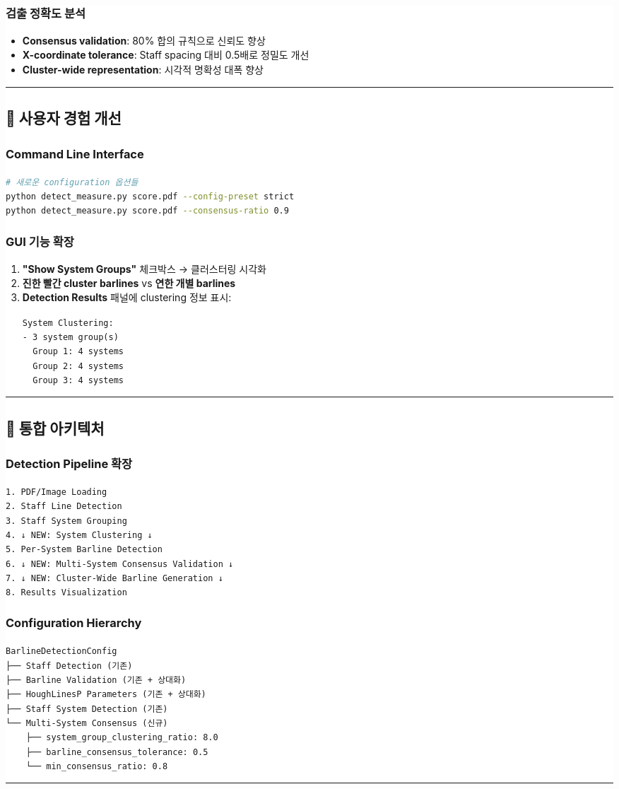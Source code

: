 ### 검출 정확도 분석
- **Consensus validation**: 80% 합의 규칙으로 신뢰도 향상
- **X-coordinate tolerance**: Staff spacing 대비 0.5배로 정밀도 개선  
- **Cluster-wide representation**: 시각적 명확성 대폭 향상

---

## 🎯 사용자 경험 개선

### Command Line Interface
```bash
# 새로운 configuration 옵션들
python detect_measure.py score.pdf --config-preset strict
python detect_measure.py score.pdf --consensus-ratio 0.9
```

### GUI 기능 확장
1. **"Show System Groups"** 체크박스 → 클러스터링 시각화
2. **진한 빨간 cluster barlines** vs **연한 개별 barlines**
3. **Detection Results** 패널에 clustering 정보 표시:
   ```
   System Clustering:
   - 3 system group(s)
     Group 1: 4 systems
     Group 2: 4 systems  
     Group 3: 4 systems
   ```

---

## 🔄 통합 아키텍처

### Detection Pipeline 확장
```
1. PDF/Image Loading
2. Staff Line Detection  
3. Staff System Grouping
4. ↓ NEW: System Clustering ↓
5. Per-System Barline Detection
6. ↓ NEW: Multi-System Consensus Validation ↓
7. ↓ NEW: Cluster-Wide Barline Generation ↓
8. Results Visualization
```

### Configuration Hierarchy
```
BarlineDetectionConfig
├── Staff Detection (기존)
├── Barline Validation (기존 + 상대화)
├── HoughLinesP Parameters (기존 + 상대화)
├── Staff System Detection (기존)
└── Multi-System Consensus (신규)
    ├── system_group_clustering_ratio: 8.0
    ├── barline_consensus_tolerance: 0.5
    └── min_consensus_ratio: 0.8
```

---
